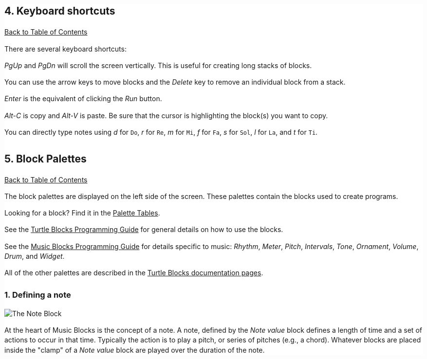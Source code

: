 ## 4. Keyboard shortcuts


[Back to Table of Contents](#table-of-contents)


There are several keyboard shortcuts:

_PgUp_ and _PgDn_ will scroll the screen vertically. This is useful for
creating long stacks of blocks.

You can use the arrow keys to move blocks and the _Delete_ key to
remove an individual block from a stack.

_Enter_ is the equivalent of clicking the _Run_ button.

_Alt-C_ is copy and _Alt-V_ is paste. Be sure that the cursor is
highlighting the block(s) you want to copy.

You can directly type notes using _d_ for `Do`, _r_ for `Re`, _m_ for
`Mi`, _f_ for `Fa`, _s_ for `Sol`, _l_ for `La`, and _t_ for `Ti`.


## 5. Block Palettes


[Back to Table of Contents](#table-of-contents)


The block palettes are displayed on the left side of the screen. These
palettes contain the blocks used to create programs.

Looking for a block? Find it in the [Palette
Tables](https://github.com/sugarlabs/musicblocks/blob/master/guide/README.md#APPENDIX_1).

See the
[Turtle Blocks Programming Guide](http://github.com/sugarlabs/turtleblocksjs/tree/master/guide/README.md)
for general details on how to use the blocks.

See the
[Music Blocks Programming Guide](http://github.com/sugarlabs/musicblocks/tree/master/guide/README.md)
for details specific to music: _Rhythm_, _Meter_, _Pitch_, _Intervals_,
_Tone_, _Ornament_, _Volume_, _Drum_, and _Widget_.

All of the other palettes are described in the
[Turtle Blocks documentation pages](http://github.com/sugarlabs/turtleblocksjs/tree/master/documentation).


### 1. Defining a note

![The Note Block](./newnote_block.svg "the note")

At the heart of Music Blocks is the concept of a note. A note, defined
by the _Note value_ block defines a length of time and a set of
actions to occur in that time. Typically the action is to play a
pitch, or series of pitches (e.g., a chord). Whatever blocks are placed
inside the "clamp" of a _Note value_ block are played over the
duration of the note.
